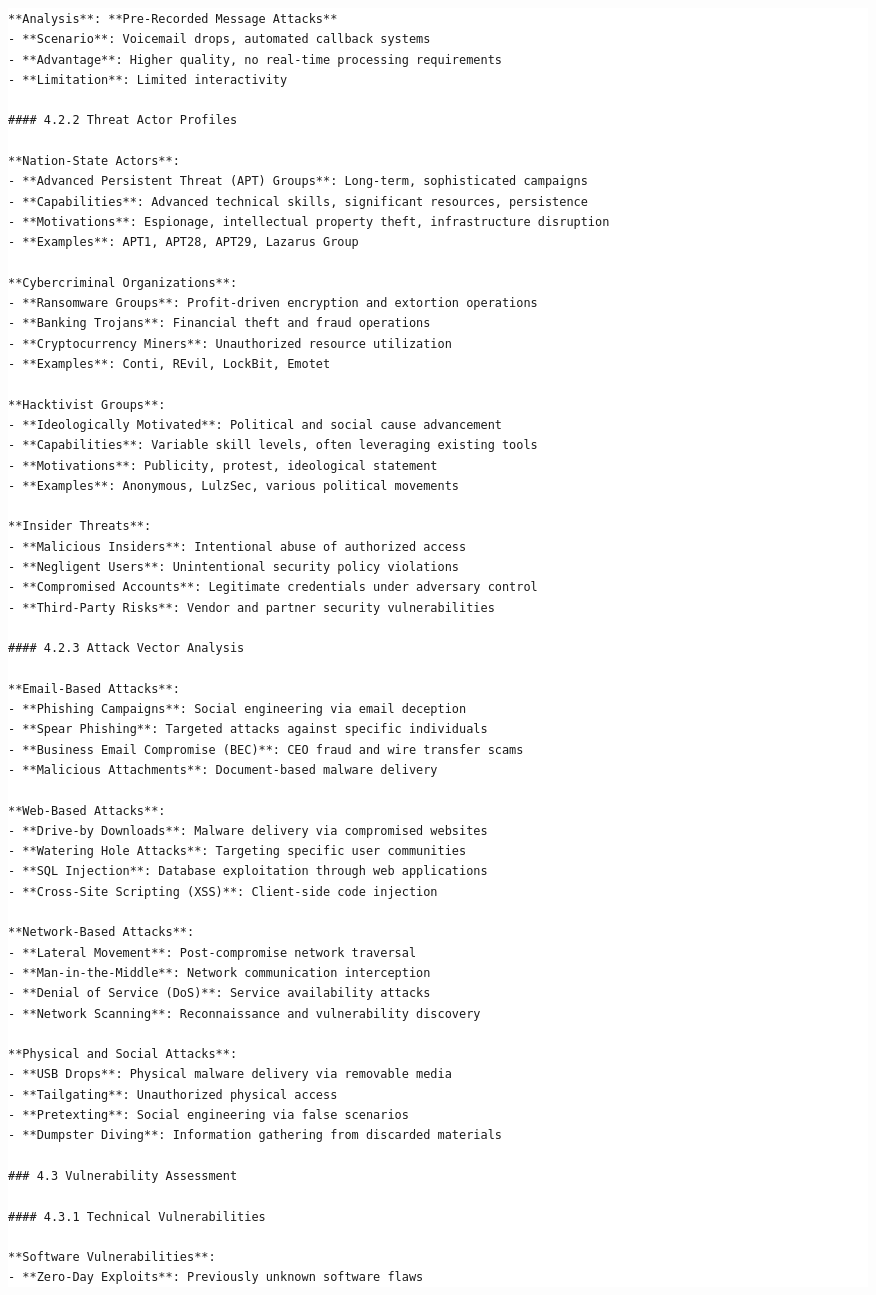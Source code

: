 ```
**Analysis**: **Pre-Recorded Message Attacks**
- **Scenario**: Voicemail drops, automated callback systems
- **Advantage**: Higher quality, no real-time processing requirements
- **Limitation**: Limited interactivity

#### 4.2.2 Threat Actor Profiles

**Nation-State Actors**:
- **Advanced Persistent Threat (APT) Groups**: Long-term, sophisticated campaigns
- **Capabilities**: Advanced technical skills, significant resources, persistence
- **Motivations**: Espionage, intellectual property theft, infrastructure disruption
- **Examples**: APT1, APT28, APT29, Lazarus Group

**Cybercriminal Organizations**:
- **Ransomware Groups**: Profit-driven encryption and extortion operations
- **Banking Trojans**: Financial theft and fraud operations
- **Cryptocurrency Miners**: Unauthorized resource utilization
- **Examples**: Conti, REvil, LockBit, Emotet

**Hacktivist Groups**:
- **Ideologically Motivated**: Political and social cause advancement
- **Capabilities**: Variable skill levels, often leveraging existing tools
- **Motivations**: Publicity, protest, ideological statement
- **Examples**: Anonymous, LulzSec, various political movements

**Insider Threats**:
- **Malicious Insiders**: Intentional abuse of authorized access
- **Negligent Users**: Unintentional security policy violations
- **Compromised Accounts**: Legitimate credentials under adversary control
- **Third-Party Risks**: Vendor and partner security vulnerabilities

#### 4.2.3 Attack Vector Analysis

**Email-Based Attacks**:
- **Phishing Campaigns**: Social engineering via email deception
- **Spear Phishing**: Targeted attacks against specific individuals
- **Business Email Compromise (BEC)**: CEO fraud and wire transfer scams
- **Malicious Attachments**: Document-based malware delivery

**Web-Based Attacks**:
- **Drive-by Downloads**: Malware delivery via compromised websites
- **Watering Hole Attacks**: Targeting specific user communities
- **SQL Injection**: Database exploitation through web applications
- **Cross-Site Scripting (XSS)**: Client-side code injection

**Network-Based Attacks**:
- **Lateral Movement**: Post-compromise network traversal
- **Man-in-the-Middle**: Network communication interception
- **Denial of Service (DoS)**: Service availability attacks
- **Network Scanning**: Reconnaissance and vulnerability discovery

**Physical and Social Attacks**:
- **USB Drops**: Physical malware delivery via removable media
- **Tailgating**: Unauthorized physical access
- **Pretexting**: Social engineering via false scenarios
- **Dumpster Diving**: Information gathering from discarded materials

### 4.3 Vulnerability Assessment

#### 4.3.1 Technical Vulnerabilities

**Software Vulnerabilities**:
- **Zero-Day Exploits**: Previously unknown software flaws
```